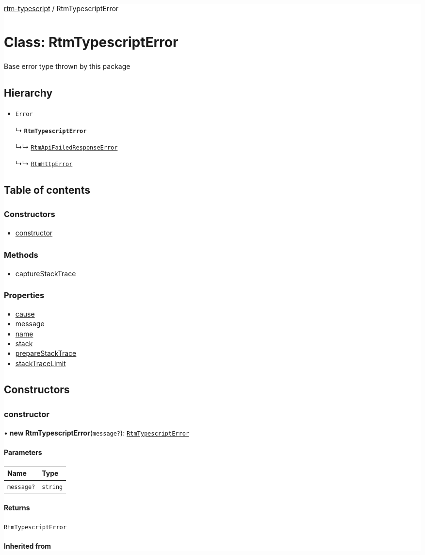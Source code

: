 [rtm-typescript](../README.md) / RtmTypescriptError

# Class: RtmTypescriptError

Base error type thrown by this package

## Hierarchy

- `Error`

  ↳ **`RtmTypescriptError`**

  ↳↳ [`RtmApiFailedResponseError`](RtmApiFailedResponseError.md)

  ↳↳ [`RtmHttpError`](RtmHttpError.md)

## Table of contents

### Constructors

- [constructor](RtmTypescriptError.md#constructor)

### Methods

- [captureStackTrace](RtmTypescriptError.md#capturestacktrace)

### Properties

- [cause](RtmTypescriptError.md#cause)
- [message](RtmTypescriptError.md#message)
- [name](RtmTypescriptError.md#name)
- [stack](RtmTypescriptError.md#stack)
- [prepareStackTrace](RtmTypescriptError.md#preparestacktrace)
- [stackTraceLimit](RtmTypescriptError.md#stacktracelimit)

## Constructors

### constructor

• **new RtmTypescriptError**(`message?`): [`RtmTypescriptError`](RtmTypescriptError.md)

#### Parameters

| Name | Type |
| :------ | :------ |
| `message?` | `string` |

#### Returns

[`RtmTypescriptError`](RtmTypescriptError.md)

#### Inherited from
